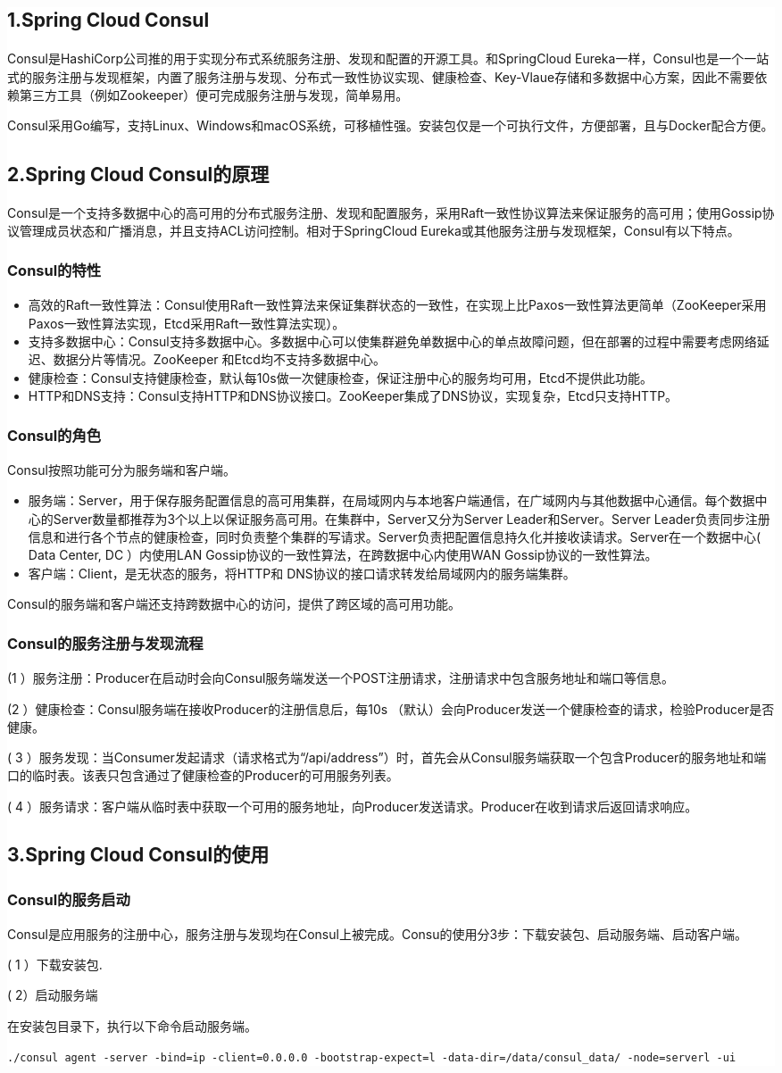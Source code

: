 ## 1.Spring Cloud Consul 

Consul是HashiCorp公司推的用于实现分布式系统服务注册、发现和配置的开源工具。和SpringCloud Eureka一样，Consul也是一个一站式的服务注册与发现框架，内置了服务注册与发现、分布式一致性协议实现、健康检查、Key-Vlaue存储和多数据中心方案，因此不需要依赖第三方工具（例如Zookeeper）便可完成服务注册与发现，简单易用。

Consul采用Go编写，支持Linux、Windows和macOS系统，可移植性强。安装包仅是一个可执行文件，方便部署，且与Docker配合方便。

## 2.Spring Cloud Consul的原理

Consul是一个支持多数据中心的高可用的分布式服务注册、发现和配置服务，采用Raft一致性协议算法来保证服务的高可用；使用Gossip协议管理成员状态和广播消息，并且支持ACL访问控制。相对于SpringCloud Eureka或其他服务注册与发现框架，Consul有以下特点。

### Consul的特性

- 高效的Raft一致性算法：Consul使用Raft一致性算法来保证集群状态的一致性，在实现上比Paxos一致性算法更简单（ZooKeeper采用Paxos一致性算法实现，Etcd采用Raft一致性算法实现）。
- 支持多数据中心：Consul支持多数据中心。多数据中心可以使集群避免单数据中心的单点故障问题，但在部署的过程中需要考虑网络延迟、数据分片等情况。ZooKeeper 和Etcd均不支持多数据中心。
- 健康检查：Consul支持健康检查，默认每10s做一次健康检查，保证注册中心的服务均可用，Etcd不提供此功能。
- HTTP和DNS支持：Consul支持HTTP和DNS协议接口。ZooKeeper集成了DNS协议，实现复杂，Etcd只支持HTTP。

### Consul的角色

Consul按照功能可分为服务端和客户端。

- 服务端：Server，用于保存服务配置信息的高可用集群，在局域网内与本地客户端通信，在广域网内与其他数据中心通信。每个数据中心的Server数量都推荐为3个以上以保证服务高可用。在集群中，Server又分为Server Leader和Server。Server Leader负责同步注册信息和进行各个节点的健康检查，同时负责整个集群的写请求。Server负责把配置信息持久化并接收读请求。Server在一个数据中心( Data Center, DC ）内使用LAN Gossip协议的一致性算法，在跨数据中心内使用WAN Gossip协议的一致性算法。
- 客户端：Client，是无状态的服务，将HTTP和 DNS协议的接口请求转发给局域网内的服务端集群。

Consul的服务端和客户端还支持跨数据中心的访问，提供了跨区域的高可用功能。

### Consul的服务注册与发现流程

(1 ）服务注册：Producer在启动时会向Consul服务端发送一个POST注册请求，注册请求中包含服务地址和端口等信息。

(2 ）健康检查：Consul服务端在接收Producer的注册信息后，每10s （默认）会向Producer发送一个健康检查的请求，检验Producer是否健康。

( 3 ）服务发现：当Consumer发起请求（请求格式为“/api/address”）时，首先会从Consul服务端获取一个包含Producer的服务地址和端口的临时表。该表只包含通过了健康检查的Producer的可用服务列表。

( 4 ）服务请求：客户端从临时表中获取一个可用的服务地址，向Producer发送请求。Producer在收到请求后返回请求响应。

## 3.Spring Cloud Consul的使用

### Consul的服务启动

Consul是应用服务的注册中心，服务注册与发现均在Consul上被完成。Consu的使用分3步：下载安装包、启动服务端、启动客户端。

( 1 ）下载安装包.

( 2）启动服务端

在安装包目录下，执行以下命令启动服务端。

```
./consul agent -server -bind=ip -client=0.0.0.0 -bootstrap-expect=l -data-dir=/data/consul_data/ -node=serverl -ui
```
